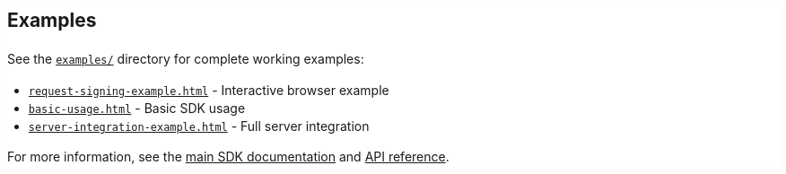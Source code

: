 ## Examples

See the [`examples/`](../examples/) directory for complete working examples:

- [`request-signing-example.html`](../examples/request-signing-example.html) - Interactive browser example
- [`basic-usage.html`](../examples/basic-usage.html) - Basic SDK usage
- [`server-integration-example.html`](../examples/server-integration-example.html) - Full server integration

For more information, see the [main SDK documentation](../README.md) and [API reference](./api-reference.md).
